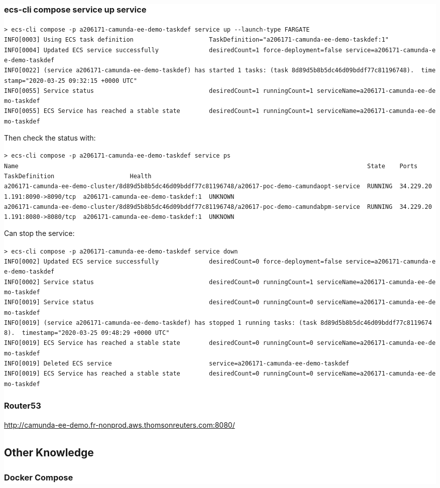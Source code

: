 ### ecs-cli compose service up service

```
> ecs-cli compose -p a206171-camunda-ee-demo-taskdef service up --launch-type FARGATE
INFO[0003] Using ECS task definition                     TaskDefinition="a206171-camunda-ee-demo-taskdef:1"
INFO[0004] Updated ECS service successfully              desiredCount=1 force-deployment=false service=a206171-camunda-ee-demo-taskdef
INFO[0022] (service a206171-camunda-ee-demo-taskdef) has started 1 tasks: (task 8d89d5b8b5dc46d09bddf77c81196748).  timestamp="2020-03-25 09:32:15 +0000 UTC"
INFO[0055] Service status                                desiredCount=1 runningCount=1 serviceName=a206171-camunda-ee-demo-taskdef
INFO[0055] ECS Service has reached a stable state        desiredCount=1 runningCount=1 serviceName=a206171-camunda-ee-demo-taskdef
```

Then check the status with:

```
> ecs-cli compose -p a206171-camunda-ee-demo-taskdef service ps
Name                                                                                                 State    Ports                          TaskDefinition                     Health
a206171-camunda-ee-demo-cluster/8d89d5b8b5dc46d09bddf77c81196748/a20617-poc-demo-camundaopt-service  RUNNING  34.229.201.191:8090->8090/tcp  a206171-camunda-ee-demo-taskdef:1  UNKNOWN
a206171-camunda-ee-demo-cluster/8d89d5b8b5dc46d09bddf77c81196748/a20617-poc-demo-camundabpm-service  RUNNING  34.229.201.191:8080->8080/tcp  a206171-camunda-ee-demo-taskdef:1  UNKNOWN
```

Can stop the service:
```
> ecs-cli compose -p a206171-camunda-ee-demo-taskdef service down
INFO[0002] Updated ECS service successfully              desiredCount=0 force-deployment=false service=a206171-camunda-ee-demo-taskdef
INFO[0002] Service status                                desiredCount=0 runningCount=1 serviceName=a206171-camunda-ee-demo-taskdef
INFO[0019] Service status                                desiredCount=0 runningCount=0 serviceName=a206171-camunda-ee-demo-taskdef
INFO[0019] (service a206171-camunda-ee-demo-taskdef) has stopped 1 running tasks: (task 8d89d5b8b5dc46d09bddf77c81196748).  timestamp="2020-03-25 09:48:29 +0000 UTC"
INFO[0019] ECS Service has reached a stable state        desiredCount=0 runningCount=0 serviceName=a206171-camunda-ee-demo-taskdef
INFO[0019] Deleted ECS service                           service=a206171-camunda-ee-demo-taskdef
INFO[0019] ECS Service has reached a stable state        desiredCount=0 runningCount=0 serviceName=a206171-camunda-ee-demo-taskdef
```

### Router53

http://camunda-ee-demo.fr-nonprod.aws.thomsonreuters.com:8080/


## Other Knowledge

### Docker Compose
